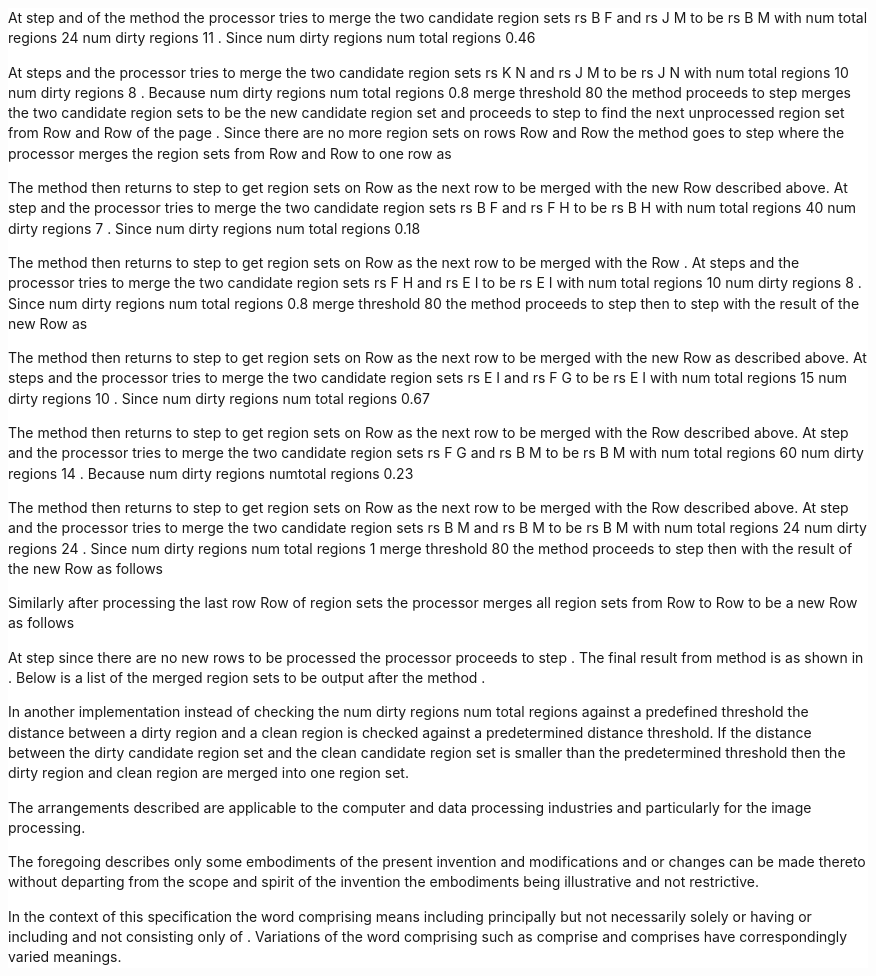 At step and of the method the processor tries to merge the two candidate region sets rs B F and rs J M to be rs B M with num total regions 24 num dirty regions 11 . Since num dirty regions num total regions 0.46

At steps and the processor tries to merge the two candidate region sets rs K N and rs J M to be rs J N with num total regions 10 num dirty regions 8 . Because num dirty regions num total regions 0.8 merge threshold 80 the method proceeds to step merges the two candidate region sets to be the new candidate region set and proceeds to step to find the next unprocessed region set from Row and Row of the page . Since there are no more region sets on rows Row and Row the method goes to step where the processor merges the region sets from Row and Row to one row as 

The method then returns to step to get region sets on Row as the next row to be merged with the new Row described above. At step and the processor tries to merge the two candidate region sets rs B F and rs F H to be rs B H with num total regions 40 num dirty regions 7 . Since num dirty regions num total regions 0.18

The method then returns to step to get region sets on Row as the next row to be merged with the Row . At steps and the processor tries to merge the two candidate region sets rs F H and rs E I to be rs E I with num total regions 10 num dirty regions 8 . Since num dirty regions num total regions 0.8 merge threshold 80 the method proceeds to step then to step with the result of the new Row as 

The method then returns to step to get region sets on Row as the next row to be merged with the new Row as described above. At steps and the processor tries to merge the two candidate region sets rs E I and rs F G to be rs E I with num total regions 15 num dirty regions 10 . Since num dirty regions num total regions 0.67

The method then returns to step to get region sets on Row as the next row to be merged with the Row described above. At step and the processor tries to merge the two candidate region sets rs F G and rs B M to be rs B M with num total regions 60 num dirty regions 14 . Because num dirty regions numtotal regions 0.23

The method then returns to step to get region sets on Row as the next row to be merged with the Row described above. At step and the processor tries to merge the two candidate region sets rs B M and rs B M to be rs B M with num total regions 24 num dirty regions 24 . Since num dirty regions num total regions 1 merge threshold 80 the method proceeds to step then with the result of the new Row as follows 

Similarly after processing the last row Row of region sets the processor merges all region sets from Row to Row to be a new Row as follows 

At step since there are no new rows to be processed the processor proceeds to step . The final result from method is as shown in . Below is a list of the merged region sets to be output after the method .

In another implementation instead of checking the num dirty regions num total regions against a predefined threshold the distance between a dirty region and a clean region is checked against a predetermined distance threshold. If the distance between the dirty candidate region set and the clean candidate region set is smaller than the predetermined threshold then the dirty region and clean region are merged into one region set.

The arrangements described are applicable to the computer and data processing industries and particularly for the image processing.

The foregoing describes only some embodiments of the present invention and modifications and or changes can be made thereto without departing from the scope and spirit of the invention the embodiments being illustrative and not restrictive.

In the context of this specification the word comprising means including principally but not necessarily solely or having or including and not consisting only of . Variations of the word comprising such as comprise and comprises have correspondingly varied meanings.

